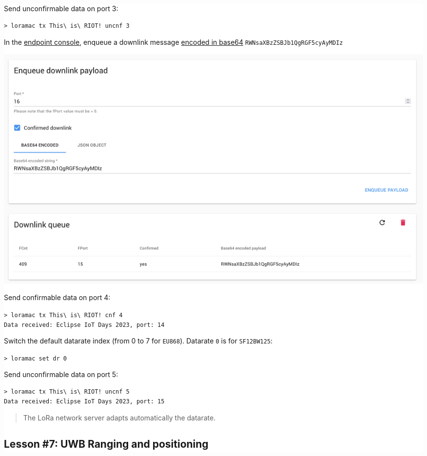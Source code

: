 Send unconfirmable data on port 3:
```
> loramac tx This\ is\ RIOT! uncnf 3
```

In the [endpoint console](https://lns.campusiot.imag.fr/#/organizations/5/applications/258), enqueue a downlink message [encoded in base64](https://www.rapidtables.com/web/tools/base64-encode.html) `RWNsaXBzZSBJb1QgRGF5cyAyMDIz`

![Downlink](images/downlink.png)

Send confirmable data on port 4:
```
> loramac tx This\ is\ RIOT! cnf 4
Data received: Eclipse IoT Days 2023, port: 14
```

Switch the default datarate index (from 0 to 7 for `EU868`). Datarate `0` is for `SF12BW125`:
```
> loramac set dr 0
``` 

Send unconfirmable data on port 5:
```
> loramac tx This\ is\ RIOT! uncnf 5
Data received: Eclipse IoT Days 2023, port: 15
```



> The LoRa network server adapts automatically the datarate.

## Lesson #7: UWB Ranging and positioning
